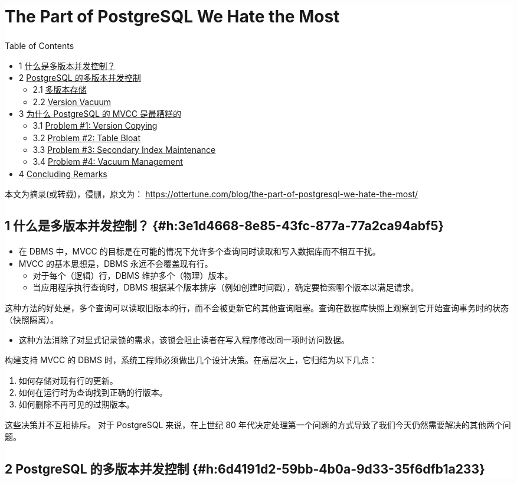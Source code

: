 # The Part of PostgreSQL We Hate the Most


<div class="ox-hugo-toc toc has-section-numbers">

<div class="heading">Table of Contents</div>

- <span class="section-num">1</span> [什么是多版本并发控制？](#h:3e1d4668-8e85-43fc-877a-77a2ca94abf5)
- <span class="section-num">2</span> [PostgreSQL 的多版本并发控制](#h:6d4191d2-59bb-4b0a-9d33-35f6dfb1a233)
    - <span class="section-num">2.1</span> [多版本存储](#h:65745514-9b1d-4b7c-96f9-71c9c8467a81)
    - <span class="section-num">2.2</span> [Version Vacuum](#h:c78fa7fa-85b6-4964-aef9-744751c2d2db)
- <span class="section-num">3</span> [为什么 PostgreSQL 的 MVCC 是最糟糕的](#h:4d04ba17-d382-433b-bcb8-1f0aa3362be6)
    - <span class="section-num">3.1</span> [Problem #1: Version Copying](#h:3082559f-73cc-4963-a475-f83fafea6148)
    - <span class="section-num">3.2</span> [Problem #2: Table Bloat](#h:ba891e94-db54-4062-ba24-e4fe99c89e55)
    - <span class="section-num">3.3</span> [Problem #3: Secondary Index Maintenance](#h:c1e21598-c3d4-4311-8008-f6fc9af9a5e3)
    - <span class="section-num">3.4</span> [Problem #4: Vacuum Management](#h:c28e3ac5-8660-487b-b98d-358af86e369b)
- <span class="section-num">4</span> [Concluding Remarks](#h:2bafa9d8-72e6-462c-bb3f-7e0934bcf08f)

</div>



本文为摘录(或转载)，侵删，原文为： https://ottertune.com/blog/the-part-of-postgresql-we-hate-the-most/



## <span class="section-num">1</span> 什么是多版本并发控制？ {#h:3e1d4668-8e85-43fc-877a-77a2ca94abf5}

-   在 DBMS 中，MVCC 的目标是在可能的情况下允许多个查询同时读取和写入数据库而不相互干扰。
-   MVCC 的基本思想是，DBMS 永远不会覆盖现有行。
    -   对于每个（逻辑）行，DBMS 维护多个（物理）版本。
    -   当应用程序执行查询时，DBMS 根据某个版本排序（例如创建时间戳），确定要检索哪个版本以满足请求。

这种方法的好处是，多个查询可以读取旧版本的行，而不会被更新它的其他查询阻塞。查询在数据库快照上观察到它开始查询事务时的状态（快照隔离）。

-   这种方法消除了对显式记录锁的需求，该锁会阻止读者在写入程序修改同一项时访问数据。

构建支持 MVCC 的 DBMS 时，系统工程师必须做出几个设计决策。在高层次上，它归结为以下几点：

1.  如何存储对现有行的更新。
2.  如何在运行时为查询找到正确的行版本。
3.  如何删除不再可见的过期版本。

这些决策并不互相排斥。
对于 PostgreSQL 来说，在上世纪 80 年代决定处理第一个问题的方式导致了我们今天仍然需要解决的其他两个问题。


## <span class="section-num">2</span> PostgreSQL 的多版本并发控制 {#h:6d4191d2-59bb-4b0a-9d33-35f6dfb1a233}
